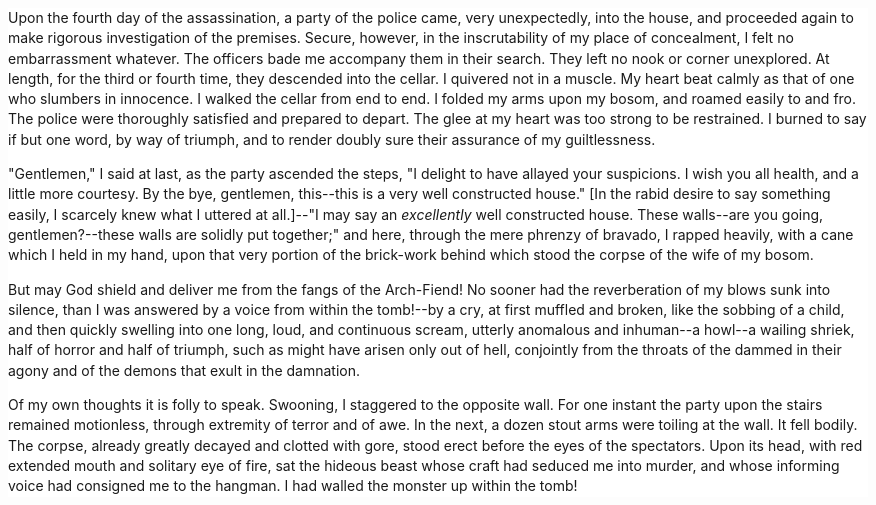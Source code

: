 Upon the fourth day of the assassination, a party of the police came, very unexpectedly, into the house, and proceeded again to make rigorous investigation of the premises. Secure, however, in the inscrutability of my place of concealment, I felt no embarrassment whatever. The officers bade me accompany them in their search. They left no nook or corner unexplored. At length, for the third or fourth time, they descended into the cellar. I quivered not in a muscle. My heart beat calmly as that of one who slumbers in innocence. I walked the cellar from end to end. I folded my arms upon my bosom, and roamed easily to and fro. The police were thoroughly satisfied and prepared to depart. The glee at my heart was too strong to be restrained. I burned to say if but one word, by way of triumph, and to render doubly sure their assurance of my guiltlessness.

"Gentlemen," I said at last, as the party ascended the steps, "I delight to have allayed your suspicions. I wish you all health, and a little more courtesy. By the bye, gentlemen, this--this is a very well constructed house." [In the rabid desire to say something easily, I scarcely knew what I uttered at all.]--"I may say an _excellently_ well constructed house. These walls--are you going, gentlemen?--these walls are solidly put together;" and here, through the mere phrenzy of bravado, I rapped heavily, with a cane which I held in my hand, upon that very portion of the brick-work behind which stood the corpse of the wife of my bosom.

But may God shield and deliver me from the fangs of the Arch-Fiend! No sooner had the reverberation of my blows sunk into silence, than I was answered by a voice from within the tomb!--by a cry, at first muffled and broken, like the sobbing of a child, and then quickly swelling into one long, loud, and continuous scream, utterly anomalous and inhuman--a howl--a wailing shriek, half of horror and half of triumph, such as might have arisen only out of hell, conjointly from the throats of the dammed in their agony and of the demons that exult in the damnation.

Of my own thoughts it is folly to speak. Swooning, I staggered to the opposite wall. For one instant the party upon the stairs remained motionless, through extremity of terror and of awe. In the next, a dozen stout arms were toiling at the wall. It fell bodily. The corpse, already greatly decayed and clotted with gore, stood erect before the eyes of the spectators. Upon its head, with red extended mouth and solitary eye of fire, sat the hideous beast whose craft had seduced me into murder, and whose informing voice had consigned me to the hangman. I had walled the monster up within the tomb!

